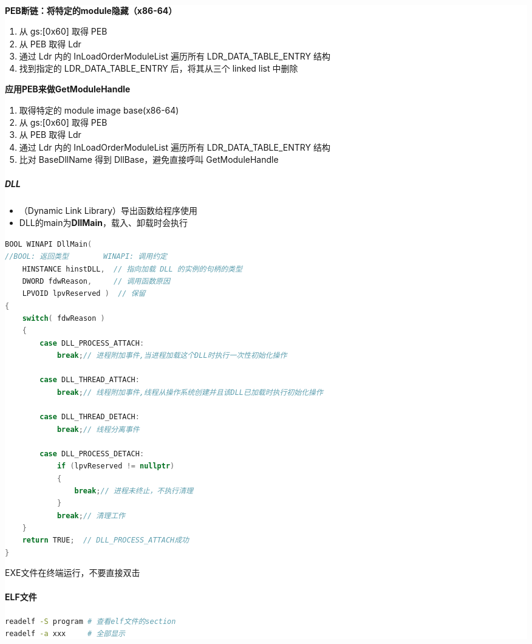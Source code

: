 **PEB断链：将特定的module隐藏（x86-64）**

1. 从 gs:[0x60] 取得 PEB
2. 从 PEB 取得 Ldr
3. 通过 Ldr 内的 InLoadOrderModuleList 遍历所有  LDR_DATA_TABLE_ENTRY 结构
4. 找到指定的 LDR_DATA_TABLE_ENTRY 后，将其从三个 linked list 中删除

**应用PEB来做GetModuleHandle**

1. 取得特定的 module image base(x86-64)
2. 从 gs:[0x60] 取得 PEB
3. 从 PEB 取得 Ldr
4. 通过 Ldr 内的 InLoadOrderModuleList 遍历所有  LDR_DATA_TABLE_ENTRY 结构
5. 比对 BaseDllName 得到 DllBase，避免直接呼叫 GetModuleHandle

##### DLL

- （Dynamic Link Library）导出函数给程序使用
- DLL的main为**DllMain**，载入、卸载时会执行

```C++
BOOL WINAPI DllMain(
//BOOL: 返回类型        WINAPI: 调用约定
    HINSTANCE hinstDLL,  // 指向加载 DLL 的实例的句柄的类型
    DWORD fdwReason,     // 调用函数原因
    LPVOID lpvReserved )  // 保留
{
    switch( fdwReason ) 
    {
        case DLL_PROCESS_ATTACH: 
            break;// 进程附加事件,当进程加载这个DLL时执行一次性初始化操作

        case DLL_THREAD_ATTACH:
            break;// 线程附加事件,线程从操作系统创建并且该DLL已加载时执行初始化操作

        case DLL_THREAD_DETACH:
            break;// 线程分离事件

        case DLL_PROCESS_DETACH:
            if (lpvReserved != nullptr)
            {
                break;// 进程未终止，不执行清理
            }
            break;// 清理工作
    }
    return TRUE;  // DLL_PROCESS_ATTACH成功
}
```

EXE文件在终端运行，不要直接双击

#### **ELF**文件

```Bash
readelf -S program # 查看elf文件的section
readelf -a xxx     # 全部显示
```
